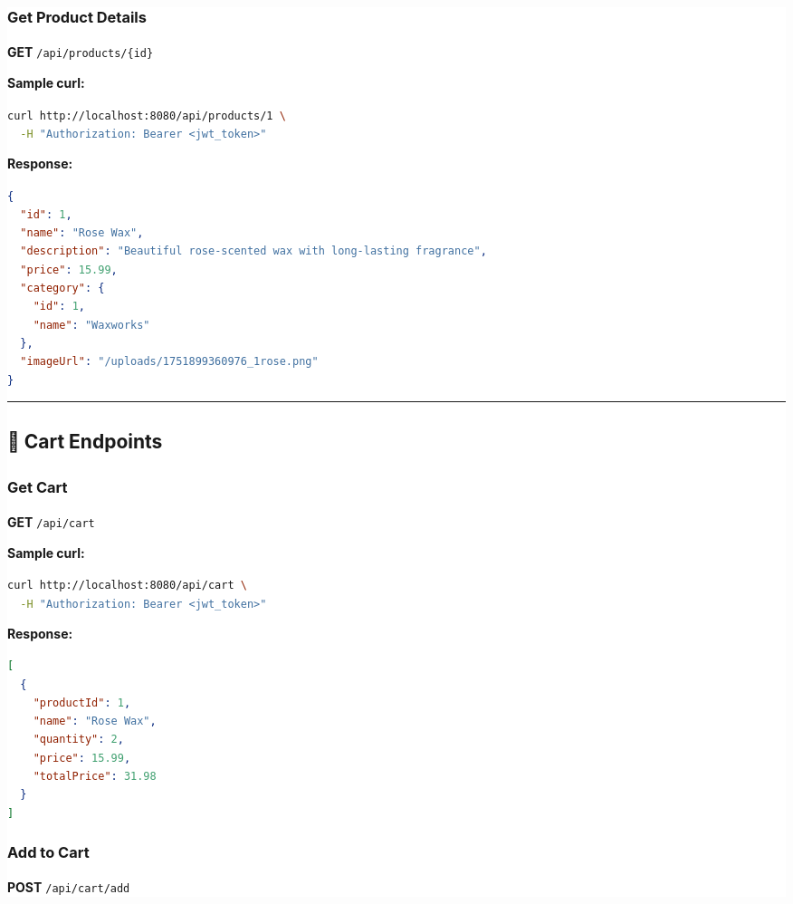 ### Get Product Details
**GET** `/api/products/{id}`

**Sample curl:**
```bash
curl http://localhost:8080/api/products/1 \
  -H "Authorization: Bearer <jwt_token>"
```

**Response:**
```json
{
  "id": 1,
  "name": "Rose Wax",
  "description": "Beautiful rose-scented wax with long-lasting fragrance",
  "price": 15.99,
  "category": {
    "id": 1,
    "name": "Waxworks"
  },
  "imageUrl": "/uploads/1751899360976_1rose.png"
}
```

---

## 🛒 Cart Endpoints

### Get Cart
**GET** `/api/cart`

**Sample curl:**
```bash
curl http://localhost:8080/api/cart \
  -H "Authorization: Bearer <jwt_token>"
```

**Response:**
```json
[
  {
    "productId": 1,
    "name": "Rose Wax",
    "quantity": 2,
    "price": 15.99,
    "totalPrice": 31.98
  }
]
```

### Add to Cart
**POST** `/api/cart/add`
